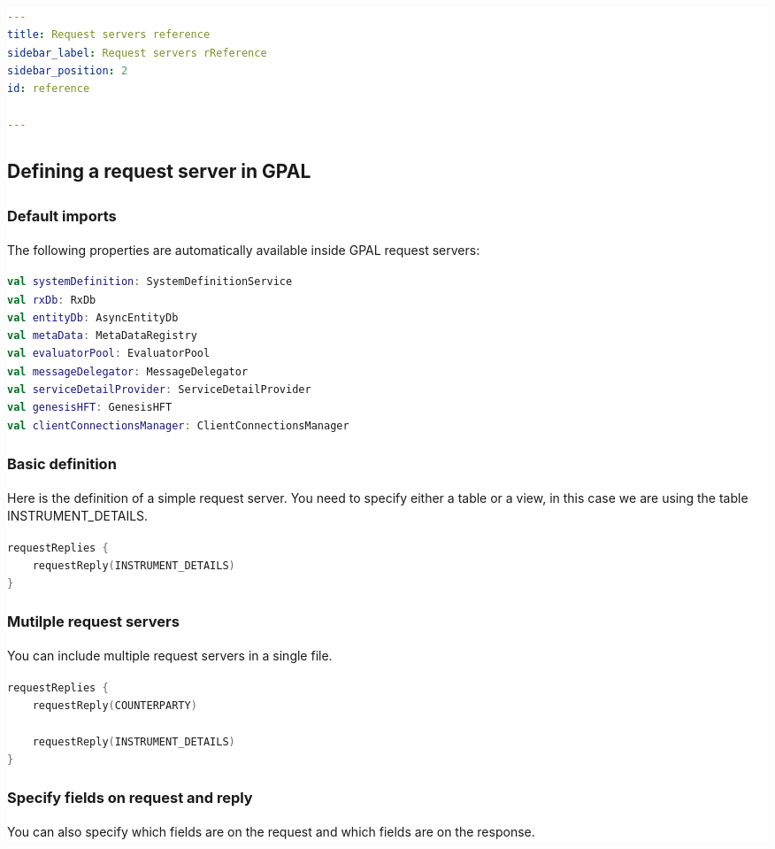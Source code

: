 ```yaml
---
title: Request servers reference
sidebar_label: Request servers rReference
sidebar_position: 2
id: reference

---
```

## Defining a request server in GPAL

### Default imports

The following properties are automatically available inside GPAL request servers:

```kotlin
val systemDefinition: SystemDefinitionService
val rxDb: RxDb
val entityDb: AsyncEntityDb
val metaData: MetaDataRegistry
val evaluatorPool: EvaluatorPool
val messageDelegator: MessageDelegator
val serviceDetailProvider: ServiceDetailProvider
val genesisHFT: GenesisHFT
val clientConnectionsManager: ClientConnectionsManager
```

### Basic definition

Here is the definition of a simple request server. You need to specify either a table or a view, in this case we are using the table INSTRUMENT_DETAILS.

```kotlin
requestReplies {
    requestReply(INSTRUMENT_DETAILS)
}
```

### Mutilple request servers

You can include multiple request servers in a single file.

```kotlin
requestReplies {
    requestReply(COUNTERPARTY)

    requestReply(INSTRUMENT_DETAILS)
}
```

### Specify fields on request and reply

You can also specify which fields are on the request and which fields are on the response.

